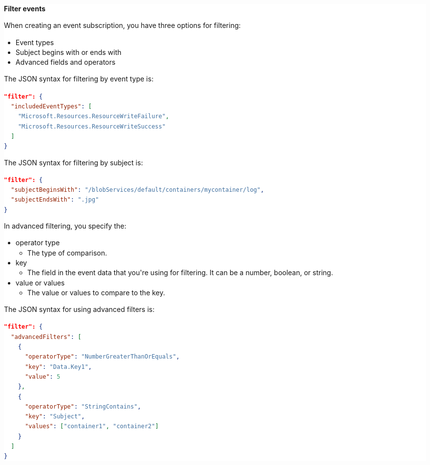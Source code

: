 **Filter events**

When creating an event subscription, you have three options for filtering:

- Event types
- Subject begins with or ends with
- Advanced fields and operators

The JSON syntax for filtering by event type is:

```JSON
"filter": {
  "includedEventTypes": [
    "Microsoft.Resources.ResourceWriteFailure",
    "Microsoft.Resources.ResourceWriteSuccess"
  ]
}
```

The JSON syntax for filtering by subject is:

```JSON
"filter": {
  "subjectBeginsWith": "/blobServices/default/containers/mycontainer/log",
  "subjectEndsWith": ".jpg"
}
```

In advanced filtering, you specify the:

- operator type
  - The type of comparison.
- key
  - The field in the event data that you're using for filtering. It can be a number, boolean, or string.
- value or values
  - The value or values to compare to the key.

The JSON syntax for using advanced filters is:

```JSON
"filter": {
  "advancedFilters": [
    {
      "operatorType": "NumberGreaterThanOrEquals",
      "key": "Data.Key1",
      "value": 5
    },
    {
      "operatorType": "StringContains",
      "key": "Subject",
      "values": ["container1", "container2"]
    }
  ]
}
```
